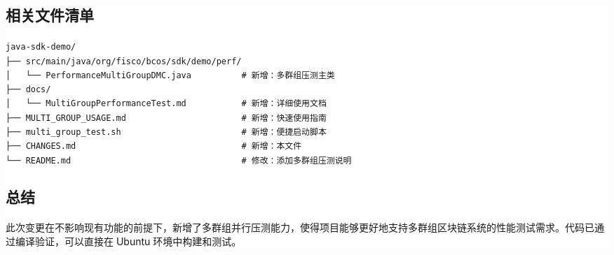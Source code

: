 ## 相关文件清单

```
java-sdk-demo/
├── src/main/java/org/fisco/bcos/sdk/demo/perf/
│   └── PerformanceMultiGroupDMC.java          # 新增：多群组压测主类
├── docs/
│   └── MultiGroupPerformanceTest.md           # 新增：详细使用文档
├── MULTI_GROUP_USAGE.md                       # 新增：快速使用指南
├── multi_group_test.sh                        # 新增：便捷启动脚本
├── CHANGES.md                                 # 新增：本文件
└── README.md                                  # 修改：添加多群组压测说明
```

## 总结

此次变更在不影响现有功能的前提下，新增了多群组并行压测能力，使得项目能够更好地支持多群组区块链系统的性能测试需求。代码已通过编译验证，可以直接在 Ubuntu 环境中构建和测试。
